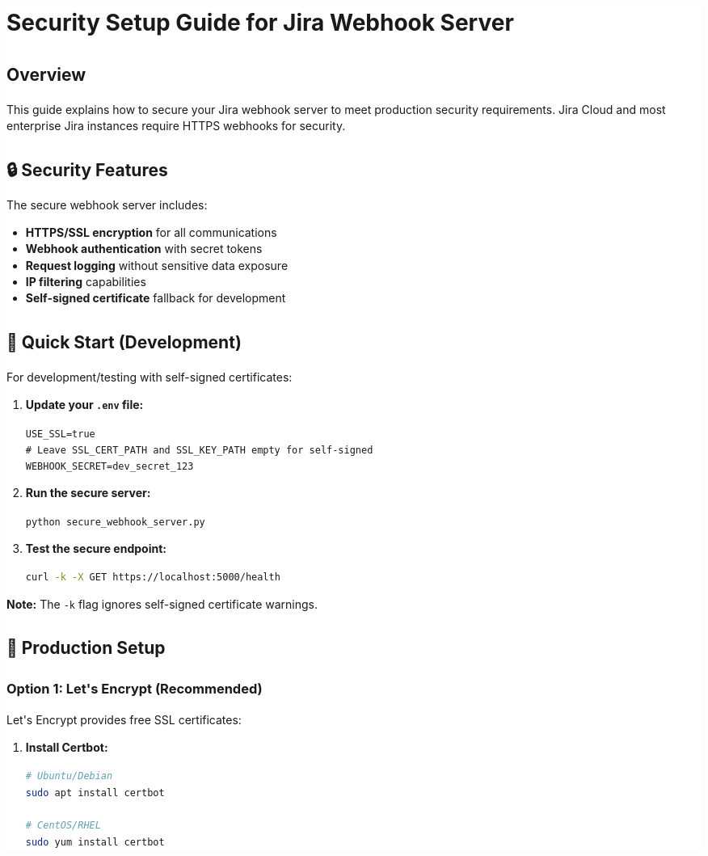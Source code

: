 # Security Setup Guide for Jira Webhook Server

## Overview

This guide explains how to secure your Jira webhook server to meet production security requirements. Jira Cloud and most enterprise Jira instances require HTTPS webhooks for security.

## 🔒 Security Features

The secure webhook server includes:

- **HTTPS/SSL encryption** for all communications
- **Webhook authentication** with secret tokens
- **Request logging** without sensitive data exposure
- **IP filtering** capabilities
- **Self-signed certificate** fallback for development

## 🚀 Quick Start (Development)

For development/testing with self-signed certificates:

1. **Update your `.env` file:**
   ```env
   USE_SSL=true
   # Leave SSL_CERT_PATH and SSL_KEY_PATH empty for self-signed
   WEBHOOK_SECRET=dev_secret_123
   ```

2. **Run the secure server:**
   ```bash
   python secure_webhook_server.py
   ```

3. **Test the secure endpoint:**
   ```bash
   curl -k -X GET https://localhost:5000/health
   ```

**Note:** The `-k` flag ignores self-signed certificate warnings.

## 🏢 Production Setup

### Option 1: Let's Encrypt (Recommended)

Let's Encrypt provides free SSL certificates:

1. **Install Certbot:**
   ```bash
   # Ubuntu/Debian
   sudo apt install certbot
   
   # CentOS/RHEL
   sudo yum install certbot
   ```
